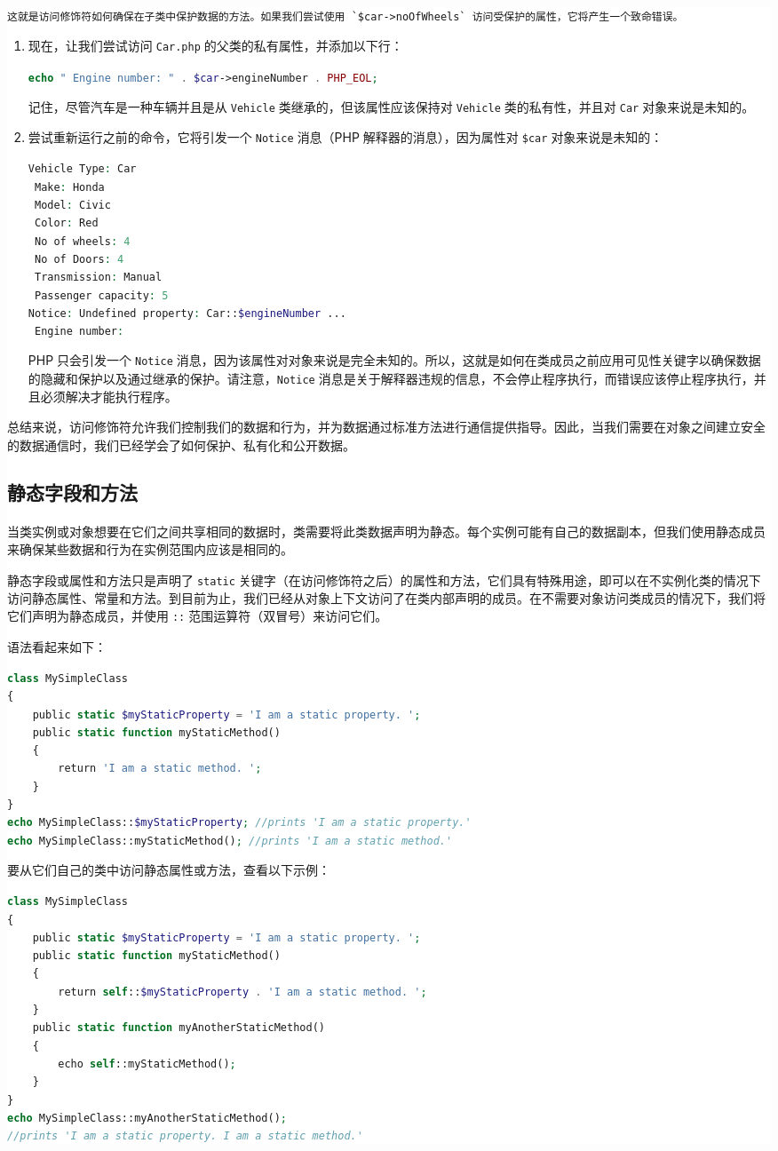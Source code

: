     这就是访问修饰符如何确保在子类中保护数据的方法。如果我们尝试使用 `$car->noOfWheels` 访问受保护的属性，它将产生一个致命错误。

1.  现在，让我们尝试访问 `Car.php` 的父类的私有属性，并添加以下行：

    ```php
    echo " Engine number: " . $car->engineNumber . PHP_EOL;
    ```

    记住，尽管汽车是一种车辆并且是从 `Vehicle` 类继承的，但该属性应该保持对 `Vehicle` 类的私有性，并且对 `Car` 对象来说是未知的。

1.  尝试重新运行之前的命令，它将引发一个 `Notice` 消息（PHP 解释器的消息），因为属性对 `$car` 对象来说是未知的：

    ```php
    Vehicle Type: Car
     Make: Honda
     Model: Civic
     Color: Red
     No of wheels: 4
     No of Doors: 4
     Transmission: Manual
     Passenger capacity: 5
    Notice: Undefined property: Car::$engineNumber ...
     Engine number:
    ```

    PHP 只会引发一个 `Notice` 消息，因为该属性对对象来说是完全未知的。所以，这就是如何在类成员之前应用可见性关键字以确保数据的隐藏和保护以及通过继承的保护。请注意，`Notice` 消息是关于解释器违规的信息，不会停止程序执行，而错误应该停止程序执行，并且必须解决才能执行程序。

总结来说，访问修饰符允许我们控制我们的数据和行为，并为数据通过标准方法进行通信提供指导。因此，当我们需要在对象之间建立安全的数据通信时，我们已经学会了如何保护、私有化和公开数据。

## 静态字段和方法

当类实例或对象想要在它们之间共享相同的数据时，类需要将此类数据声明为静态。每个实例可能有自己的数据副本，但我们使用静态成员来确保某些数据和行为在实例范围内应该是相同的。

静态字段或属性和方法只是声明了 `static` 关键字（在访问修饰符之后）的属性和方法，它们具有特殊用途，即可以在不实例化类的情况下访问静态属性、常量和方法。到目前为止，我们已经从对象上下文访问了在类内部声明的成员。在不需要对象访问类成员的情况下，我们将它们声明为静态成员，并使用 `::` 范围运算符（双冒号）来访问它们。

语法看起来如下：

```php
class MySimpleClass
{
    public static $myStaticProperty = 'I am a static property. ';
    public static function myStaticMethod()
    {
        return 'I am a static method. ';
    }
}
echo MySimpleClass::$myStaticProperty; //prints 'I am a static property.'
echo MySimpleClass::myStaticMethod(); //prints 'I am a static method.'
```

要从它们自己的类中访问静态属性或方法，查看以下示例：

```php
class MySimpleClass
{
    public static $myStaticProperty = 'I am a static property. ';
    public static function myStaticMethod()
    {
        return self::$myStaticProperty . 'I am a static method. ';
    }    
    public static function myAnotherStaticMethod()
    {
        echo self::myStaticMethod();
    }
}
echo MySimpleClass::myAnotherStaticMethod(); 
//prints 'I am a static property. I am a static method.'
```